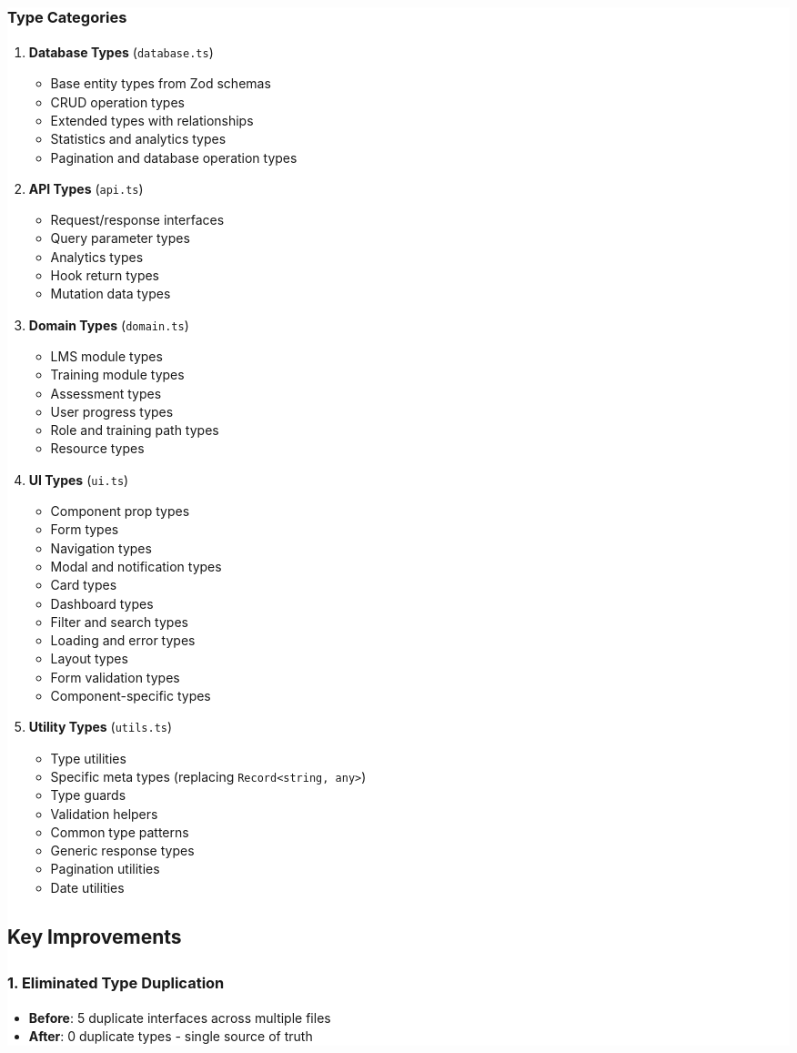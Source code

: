 ### Type Categories

1. **Database Types** (`database.ts`)
   - Base entity types from Zod schemas
   - CRUD operation types
   - Extended types with relationships
   - Statistics and analytics types
   - Pagination and database operation types

2. **API Types** (`api.ts`)
   - Request/response interfaces
   - Query parameter types
   - Analytics types
   - Hook return types
   - Mutation data types

3. **Domain Types** (`domain.ts`)
   - LMS module types
   - Training module types
   - Assessment types
   - User progress types
   - Role and training path types
   - Resource types

4. **UI Types** (`ui.ts`)
   - Component prop types
   - Form types
   - Navigation types
   - Modal and notification types
   - Card types
   - Dashboard types
   - Filter and search types
   - Loading and error types
   - Layout types
   - Form validation types
   - Component-specific types

5. **Utility Types** (`utils.ts`)
   - Type utilities
   - Specific meta types (replacing `Record<string, any>`)
   - Type guards
   - Validation helpers
   - Common type patterns
   - Generic response types
   - Pagination utilities
   - Date utilities

## Key Improvements

### 1. Eliminated Type Duplication

- **Before**: 5 duplicate interfaces across multiple files
- **After**: 0 duplicate types - single source of truth
